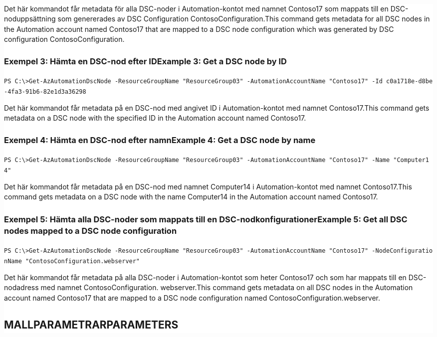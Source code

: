 <span data-ttu-id="acec1-116">Det här kommandot får metadata för alla DSC-noder i Automation-kontot med namnet Contoso17 som mappats till en DSC-noduppsättning som genererades av DSC Configuration ContosoConfiguration.</span><span class="sxs-lookup"><span data-stu-id="acec1-116">This command gets metadata for all DSC nodes in the Automation account named Contoso17 that are mapped to a DSC node configuration which was generated by DSC configuration ContosoConfiguration.</span></span>

### <span data-ttu-id="acec1-117">Exempel 3: Hämta en DSC-nod efter ID</span><span class="sxs-lookup"><span data-stu-id="acec1-117">Example 3: Get a DSC node by ID</span></span>
```
PS C:\>Get-AzAutomationDscNode -ResourceGroupName "ResourceGroup03" -AutomationAccountName "Contoso17" -Id c0a1718e-d8be-4fa3-91b6-82e1d3a36298
```

<span data-ttu-id="acec1-118">Det här kommandot får metadata på en DSC-nod med angivet ID i Automation-kontot med namnet Contoso17.</span><span class="sxs-lookup"><span data-stu-id="acec1-118">This command gets metadata on a DSC node with the specified ID in the Automation account named Contoso17.</span></span>

### <span data-ttu-id="acec1-119">Exempel 4: Hämta en DSC-nod efter namn</span><span class="sxs-lookup"><span data-stu-id="acec1-119">Example 4: Get a DSC node by name</span></span>
```
PS C:\>Get-AzAutomationDscNode -ResourceGroupName "ResourceGroup03" -AutomationAccountName "Contoso17" -Name "Computer14"
```

<span data-ttu-id="acec1-120">Det här kommandot får metadata på en DSC-nod med namnet Computer14 i Automation-kontot med namnet Contoso17.</span><span class="sxs-lookup"><span data-stu-id="acec1-120">This command gets metadata on a DSC node with the name Computer14 in the Automation account named Contoso17.</span></span>

### <span data-ttu-id="acec1-121">Exempel 5: Hämta alla DSC-noder som mappats till en DSC-nodkonfigurationer</span><span class="sxs-lookup"><span data-stu-id="acec1-121">Example 5: Get all DSC nodes mapped to a DSC node configuration</span></span>
```
PS C:\>Get-AzAutomationDscNode -ResourceGroupName "ResourceGroup03" -AutomationAccountName "Contoso17" -NodeConfigurationName "ContosoConfiguration.webserver"
```

<span data-ttu-id="acec1-122">Det här kommandot får metadata på alla DSC-noder i Automation-kontot som heter Contoso17 och som har mappats till en DSC-nodadress med namnet ContosoConfiguration. webserver.</span><span class="sxs-lookup"><span data-stu-id="acec1-122">This command gets metadata on all DSC nodes in the Automation account named Contoso17 that are mapped to a DSC node configuration named ContosoConfiguration.webserver.</span></span>

## <span data-ttu-id="acec1-123">MALLPARAMETRAR</span><span class="sxs-lookup"><span data-stu-id="acec1-123">PARAMETERS</span></span>
